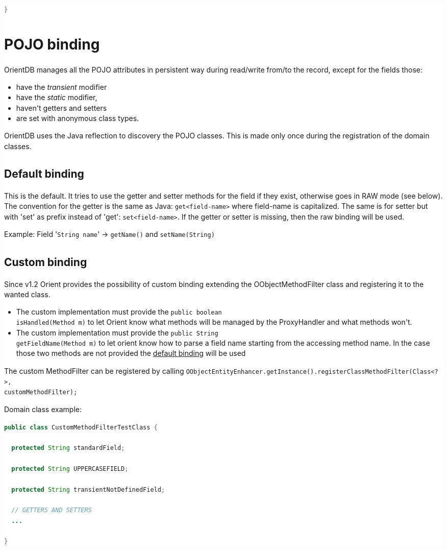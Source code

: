 ```java
}
```

# POJO binding

OrientDB manages all the POJO attributes in persistent way during read/write from/to the record, except for the fields those:
- have the *transient* modifier
- have the *static* modifier,
- haven't getters and setters
- are set with anonymous class types.

OrientDB uses the Java reflection to discovery the POJO classes. This is made only once during the registration of the domain classes.

## Default binding

This is the default. It tries to use the getter and setter methods for the field if they exist, otherwise goes in RAW mode (see below). The convention for the getter is the same as Java: <code>get&lt;field-name&gt;</code> where field-name is capitalized. The same is for setter but with 'set' as prefix instead of 'get': <code>set&lt;field-name&gt;</code>. If the getter or setter is missing, then the raw binding will be used.

Example:
Field '<code>String name</code>' -> <code>getName()</code> and <code>setName(String)</code>

## Custom binding

Since v1.2 Orient provides the possibility of custom binding extending the OObjectMethodFilter class and registering it to the wanted class.
- The custom implementation must provide the <code>public boolean isHandled(Method m)</code> to let Orient know what methods will be managed by the ProxyHandler and what methods won't.
- The custom implementation must provide the <code>public String getFieldName(Method m)</code> to let orient know how to parse a field name starting from the accessing method name.
In the case those two methods are not provided the [default binding](Object-2-Record-Java-Binding.md#default-binding) will be used

The custom MethodFilter can be registered by calling <code>OObjectEntityEnhancer.getInstance().registerClassMethodFilter(Class&lt;?&gt;, customMethodFilter);</code>

Domain class example:
```java
public class CustomMethodFilterTestClass {

  protected String standardField;

  protected String UPPERCASEFIELD;

  protected String transientNotDefinedField;

  // GETTERS AND SETTERS
  ...

}
```
